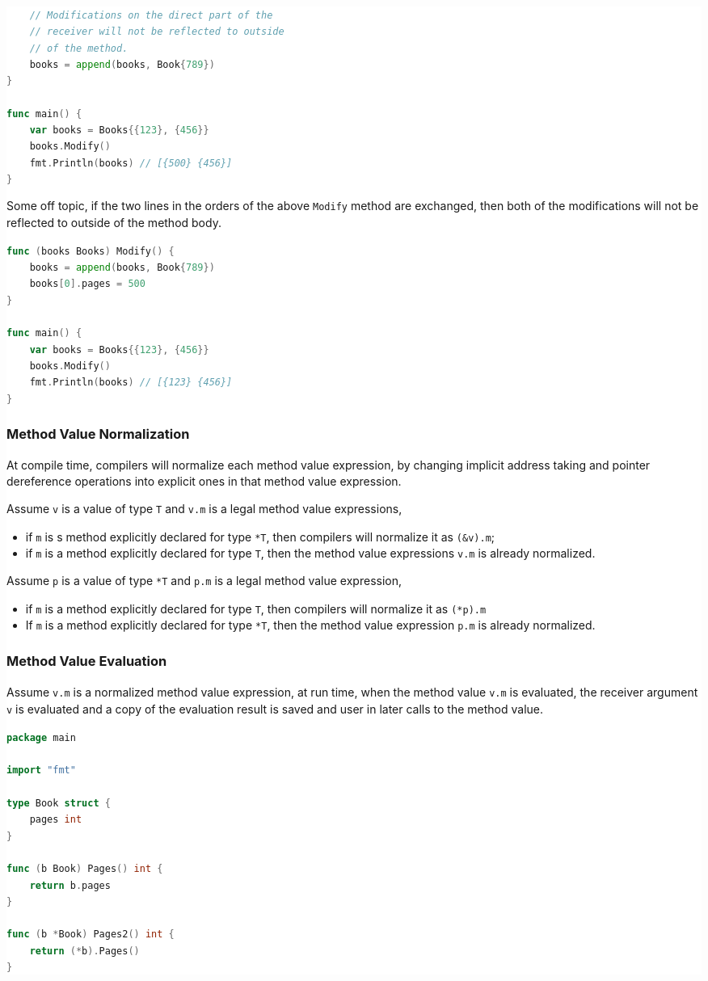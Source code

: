 ```go
	// Modifications on the direct part of the
	// receiver will not be reflected to outside
	// of the method.
	books = append(books, Book{789})
}

func main() {
	var books = Books{{123}, {456}}
	books.Modify()
	fmt.Println(books) // [{500} {456}]
}
```

Some off topic, if the two lines in the orders of the above `Modify` method are exchanged, then both of the modifications will not be reflected to outside of the method body.

```go
func (books Books) Modify() {
	books = append(books, Book{789})
	books[0].pages = 500
}

func main() {
	var books = Books{{123}, {456}}
	books.Modify()
	fmt.Println(books) // [{123} {456}]
}
```

### Method Value Normalization
At compile time, compilers will normalize each method value expression, by changing implicit address taking and pointer dereference operations into explicit ones in that method value expression.

Assume `v` is a value of type `T` and `v.m` is a legal method value expressions,
- if `m` is s method explicitly declared for type `*T`, then compilers will normalize it as `(&v).m`;
- if `m` is a method explicitly declared for type `T`, then the method value expressions `v.m` is already normalized.

Assume `p` is a value of type `*T` and `p.m` is a legal method value expression,
- if `m` is a method explicitly declared for type `T`, then compilers will normalize it as `(*p).m`
- If `m` is a method explicitly declared for type `*T`, then the method value expression `p.m` is already normalized.

### Method Value Evaluation
Assume `v.m` is a normalized method value expression, at run time, when the method value `v.m` is evaluated, the receiver argument `v` is evaluated and a copy of the evaluation result is saved and user in later calls to the method value.

```go
package main

import "fmt"

type Book struct {
	pages int
}

func (b Book) Pages() int {
	return b.pages
}

func (b *Book) Pages2() int {
	return (*b).Pages()
}
```
